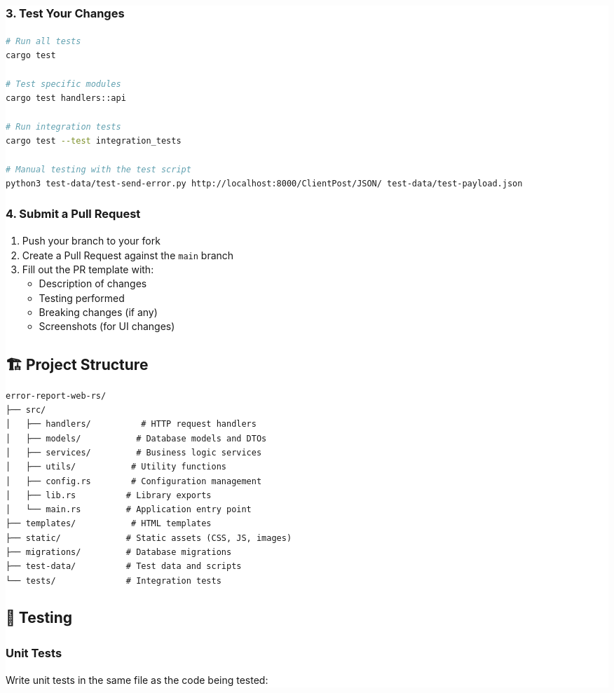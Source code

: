 ### 3. Test Your Changes

```bash
# Run all tests
cargo test

# Test specific modules
cargo test handlers::api

# Run integration tests
cargo test --test integration_tests

# Manual testing with the test script
python3 test-data/test-send-error.py http://localhost:8000/ClientPost/JSON/ test-data/test-payload.json
```

### 4. Submit a Pull Request

1. Push your branch to your fork
2. Create a Pull Request against the `main` branch
3. Fill out the PR template with:
   - Description of changes
   - Testing performed
   - Breaking changes (if any)
   - Screenshots (for UI changes)

## 🏗 Project Structure

```
error-report-web-rs/
├── src/
│   ├── handlers/          # HTTP request handlers
│   ├── models/           # Database models and DTOs
│   ├── services/         # Business logic services
│   ├── utils/           # Utility functions
│   ├── config.rs        # Configuration management
│   ├── lib.rs          # Library exports
│   └── main.rs         # Application entry point
├── templates/           # HTML templates
├── static/             # Static assets (CSS, JS, images)
├── migrations/         # Database migrations
├── test-data/          # Test data and scripts
└── tests/              # Integration tests
```

## 🧪 Testing

### Unit Tests

Write unit tests in the same file as the code being tested:
